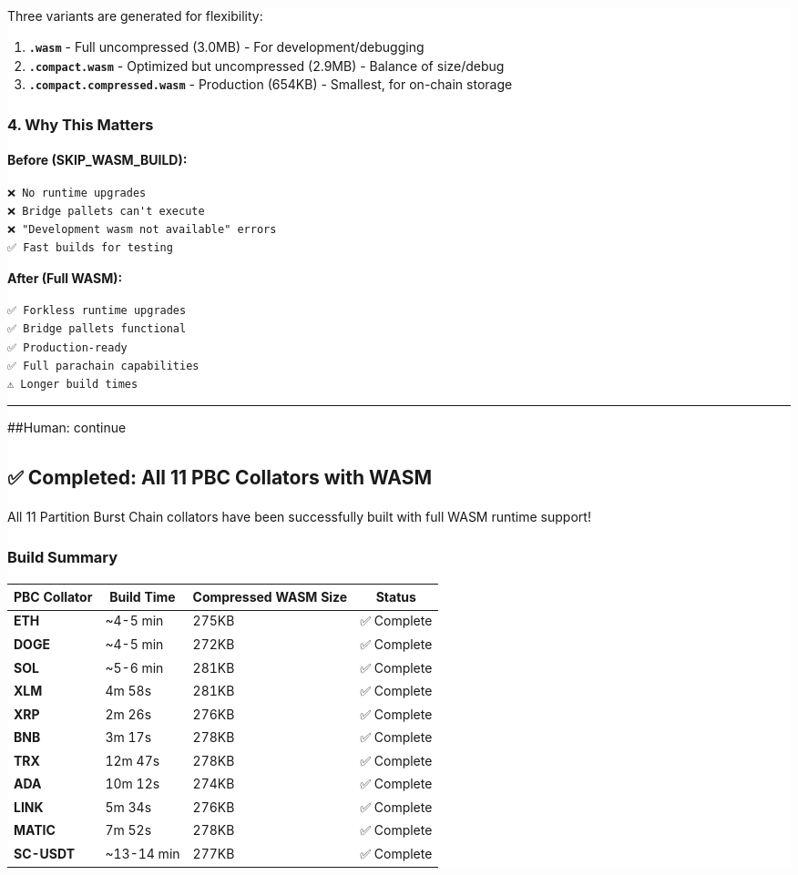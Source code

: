 Three variants are generated for flexibility:
1. **`.wasm`** - Full uncompressed (3.0MB) - For development/debugging
2. **`.compact.wasm`** - Optimized but uncompressed (2.9MB) - Balance of size/debug
3. **`.compact.compressed.wasm`** - Production (654KB) - Smallest, for on-chain storage

### 4. Why This Matters

**Before (SKIP_WASM_BUILD):**
```
❌ No runtime upgrades
❌ Bridge pallets can't execute
❌ "Development wasm not available" errors
✅ Fast builds for testing
```

**After (Full WASM):**
```
✅ Forkless runtime upgrades
✅ Bridge pallets functional
✅ Production-ready
✅ Full parachain capabilities
⚠️ Longer build times
```

---

##Human: continue
## ✅ Completed: All 11 PBC Collators with WASM

All 11 Partition Burst Chain collators have been successfully built with full WASM runtime support!

### Build Summary

| PBC Collator | Build Time | Compressed WASM Size | Status |
|--------------|------------|---------------------|--------|
| **ETH** | ~4-5 min | 275KB | ✅ Complete |
| **DOGE** | ~4-5 min | 272KB | ✅ Complete |
| **SOL** | ~5-6 min | 281KB | ✅ Complete |
| **XLM** | 4m 58s | 281KB | ✅ Complete |
| **XRP** | 2m 26s | 276KB | ✅ Complete |
| **BNB** | 3m 17s | 278KB | ✅ Complete |
| **TRX** | 12m 47s | 278KB | ✅ Complete |
| **ADA** | 10m 12s | 274KB | ✅ Complete |
| **LINK** | 5m 34s | 276KB | ✅ Complete |
| **MATIC** | 7m 52s | 278KB | ✅ Complete |
| **SC-USDT** | ~13-14 min | 277KB | ✅ Complete |
